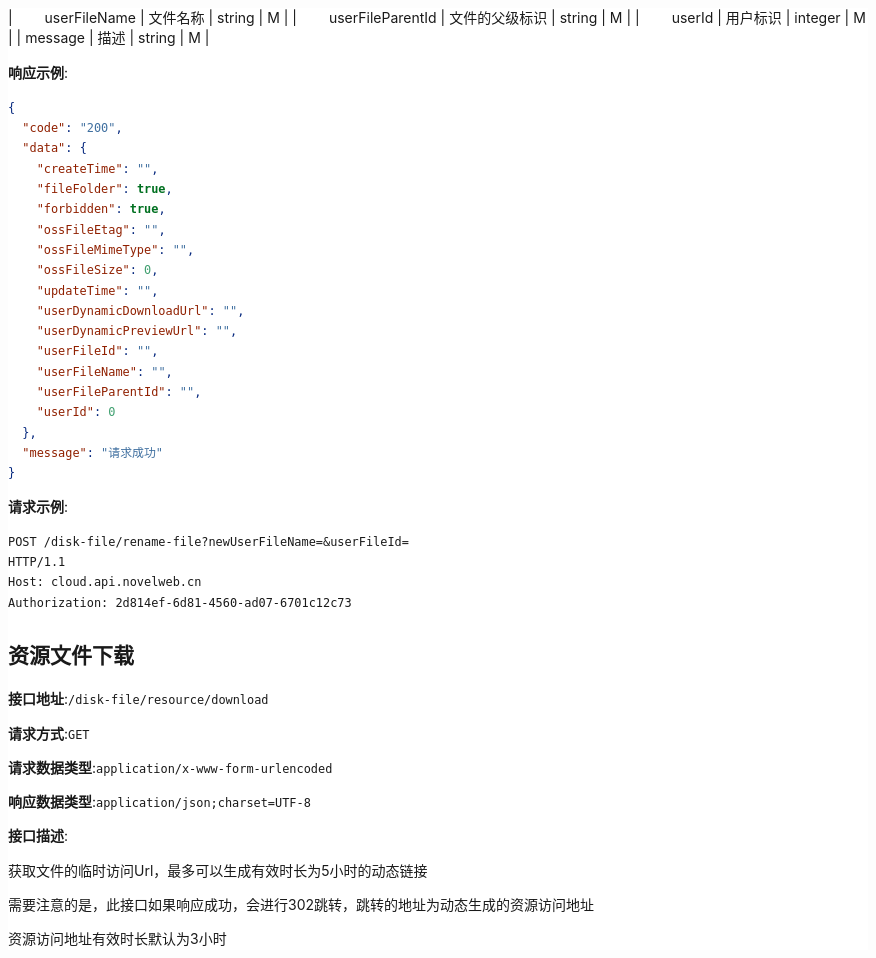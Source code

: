 | &emsp;&emsp;userFileName           | 文件名称               | string  | M    |
| &emsp;&emsp;userFileParentId       | 文件的父级标识         | string  | M    |
| &emsp;&emsp;userId                 | 用户标识               | integer | M    |
| message                            | 描述                   | string  | M    |

**响应示例**:

```json
{
  "code": "200",
  "data": {
    "createTime": "",
    "fileFolder": true,
    "forbidden": true,
    "ossFileEtag": "",
    "ossFileMimeType": "",
    "ossFileSize": 0,
    "updateTime": "",
    "userDynamicDownloadUrl": "",
    "userDynamicPreviewUrl": "",
    "userFileId": "",
    "userFileName": "",
    "userFileParentId": "",
    "userId": 0
  },
  "message": "请求成功"
}
```

**请求示例**:

```http request
POST /disk-file/rename-file?newUserFileName=&userFileId=
HTTP/1.1
Host: cloud.api.novelweb.cn
Authorization: 2d814ef-6d81-4560-ad07-6701c12c73
```

## 资源文件下载

**接口地址**:`/disk-file/resource/download`

**请求方式**:`GET`

**请求数据类型**:`application/x-www-form-urlencoded`

**响应数据类型**:`application/json;charset=UTF-8`

**接口描述**:
<p>获取文件的临时访问Url，最多可以生成有效时长为5小时的动态链接</p>
<p>需要注意的是，此接口如果响应成功，会进行302跳转，跳转的地址为动态生成的资源访问地址</p>
<p>资源访问地址有效时长默认为3小时</p>

